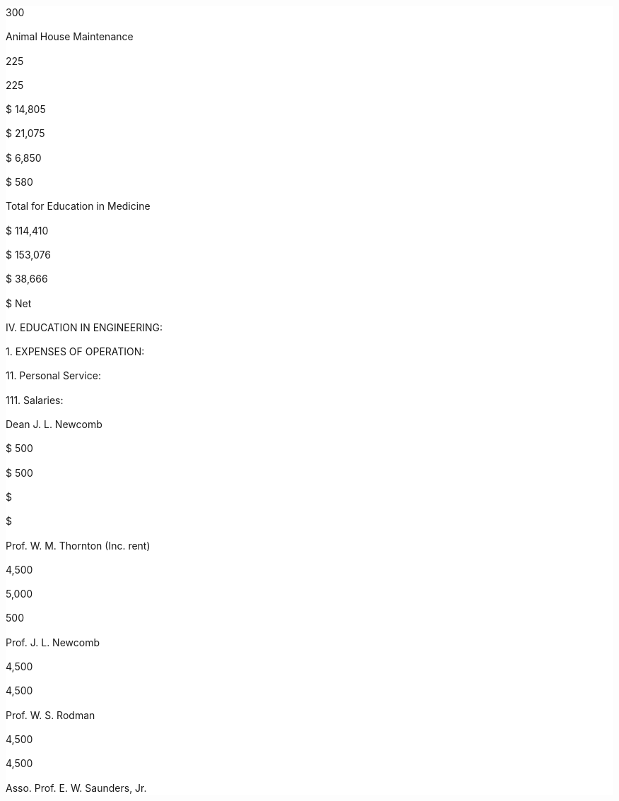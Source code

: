 300

Animal House Maintenance

225

225

$ 14,805

$ 21,075

$ 6,850

$ 580

Total for Education in Medicine

$ 114,410

$ 153,076

$ 38,666

$ Net

IV. EDUCATION IN ENGINEERING:

1\. EXPENSES OF OPERATION:

11\. Personal Service:

111\. Salaries:

Dean J. L. Newcomb

$ 500

$ 500

$

$

Prof. W. M. Thornton (Inc. rent)

4,500

5,000

500

Prof. J. L. Newcomb

4,500

4,500

Prof. W. S. Rodman

4,500

4,500

Asso. Prof. E. W. Saunders, Jr.
